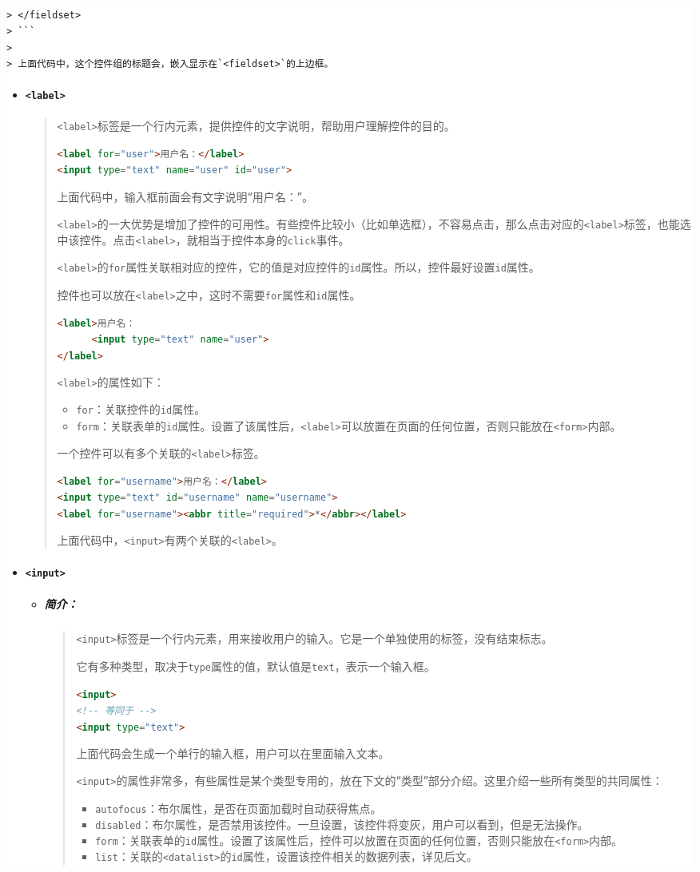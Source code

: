     > </fieldset>
    > ```
    >
    > 上面代码中，这个控件组的标题会，嵌入显示在`<fieldset>`的上边框。

  - #### `<label>`

    > `<label>`标签是一个行内元素，提供控件的文字说明，帮助用户理解控件的目的。
    >
    > ```html
    > <label for="user">用户名：</label>
    > <input type="text" name="user" id="user">
    > ```
    >
    > 上面代码中，输入框前面会有文字说明“用户名：”。
    >
    > `<label>`的一大优势是增加了控件的可用性。有些控件比较小（比如单选框），不容易点击，那么点击对应的`<label>`标签，也能选中该控件。点击`<label>`，就相当于控件本身的`click`事件。
    >
    > `<label>`的`for`属性关联相对应的控件，它的值是对应控件的`id`属性。所以，控件最好设置`id`属性。
    >
    > 控件也可以放在`<label>`之中，这时不需要`for`属性和`id`属性。
    >
    > ```html
    > <label>用户名：
    >   	<input type="text" name="user">
    > </label>
    > ```
    >
    > `<label>`的属性如下：
    >
    > - `for`：关联控件的`id`属性。
    > - `form`：关联表单的`id`属性。设置了该属性后，`<label>`可以放置在页面的任何位置，否则只能放在`<form>`内部。
    >
    > 一个控件可以有多个关联的`<label>`标签。
    >
    > ```html
    > <label for="username">用户名：</label>
    > <input type="text" id="username" name="username">
    > <label for="username"><abbr title="required">*</abbr></label>
    > ```
    >
    > 上面代码中，`<input>`有两个关联的`<label>`。

  - #### `<input>`

    - ##### 简介：

      > `<input>`标签是一个行内元素，用来接收用户的输入。它是一个单独使用的标签，没有结束标志。
      >
      > 它有多种类型，取决于`type`属性的值，默认值是`text`，表示一个输入框。
      >
      > ```html
      > <input>
      > <!-- 等同于 -->
      > <input type="text">
      > ```
      >
      > 上面代码会生成一个单行的输入框，用户可以在里面输入文本。
      >
      > `<input>`的属性非常多，有些属性是某个类型专用的，放在下文的“类型”部分介绍。这里介绍一些所有类型的共同属性：
      >
      > - `autofocus`：布尔属性，是否在页面加载时自动获得焦点。
      > - `disabled`：布尔属性，是否禁用该控件。一旦设置，该控件将变灰，用户可以看到，但是无法操作。
      > - `form`：关联表单的`id`属性。设置了该属性后，控件可以放置在页面的任何位置，否则只能放在`<form>`内部。
      > - `list`：关联的`<datalist>`的`id`属性，设置该控件相关的数据列表，详见后文。